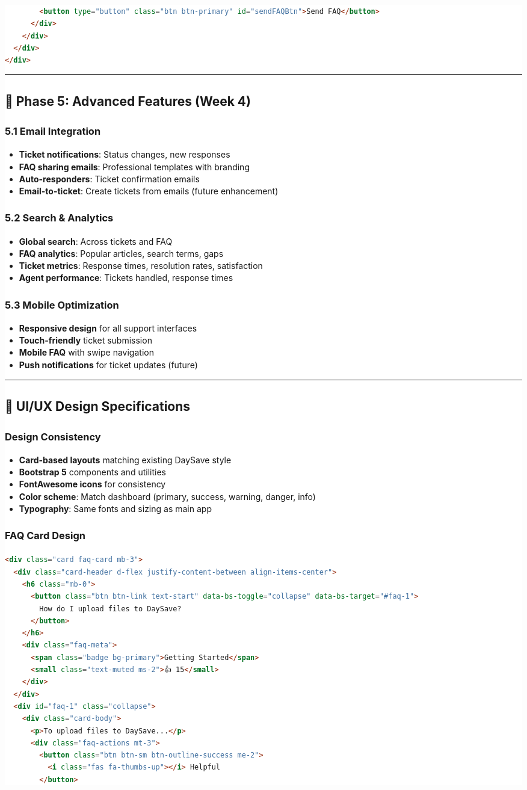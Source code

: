```html
        <button type="button" class="btn btn-primary" id="sendFAQBtn">Send FAQ</button>
      </div>
    </div>
  </div>
</div>
```

---

## **🔧 Phase 5: Advanced Features (Week 4)**

### **5.1 Email Integration**
- **Ticket notifications**: Status changes, new responses
- **FAQ sharing emails**: Professional templates with branding
- **Auto-responders**: Ticket confirmation emails
- **Email-to-ticket**: Create tickets from emails (future enhancement)

### **5.2 Search & Analytics**
- **Global search**: Across tickets and FAQ
- **FAQ analytics**: Popular articles, search terms, gaps
- **Ticket metrics**: Response times, resolution rates, satisfaction
- **Agent performance**: Tickets handled, response times

### **5.3 Mobile Optimization**
- **Responsive design** for all support interfaces
- **Touch-friendly** ticket submission
- **Mobile FAQ** with swipe navigation
- **Push notifications** for ticket updates (future)

---

## **🎨 UI/UX Design Specifications**

### **Design Consistency**
- **Card-based layouts** matching existing DaySave style
- **Bootstrap 5** components and utilities
- **FontAwesome icons** for consistency
- **Color scheme**: Match dashboard (primary, success, warning, danger, info)
- **Typography**: Same fonts and sizing as main app

### **FAQ Card Design**
```html
<div class="card faq-card mb-3">
  <div class="card-header d-flex justify-content-between align-items-center">
    <h6 class="mb-0">
      <button class="btn btn-link text-start" data-bs-toggle="collapse" data-bs-target="#faq-1">
        How do I upload files to DaySave?
      </button>
    </h6>
    <div class="faq-meta">
      <span class="badge bg-primary">Getting Started</span>
      <small class="text-muted ms-2">👍 15</small>
    </div>
  </div>
  <div id="faq-1" class="collapse">
    <div class="card-body">
      <p>To upload files to DaySave...</p>
      <div class="faq-actions mt-3">
        <button class="btn btn-sm btn-outline-success me-2">
          <i class="fas fa-thumbs-up"></i> Helpful
        </button>
```